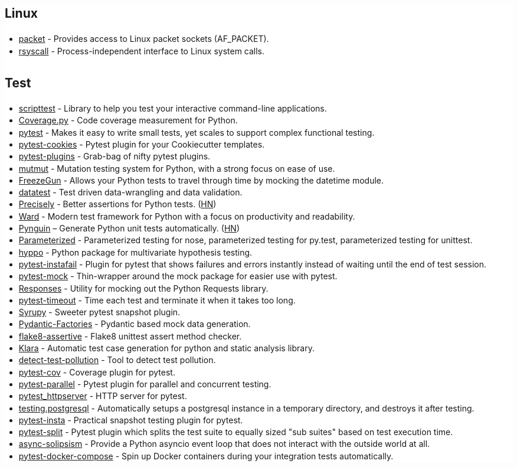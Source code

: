 ## Linux

- [packet](https://github.com/mdlayher/packet) - Provides access to Linux packet sockets (AF_PACKET).
- [rsyscall](https://github.com/catern/rsyscall) - Process-independent interface to Linux system calls.

## Test

- [scripttest](https://github.com/pypa/scripttest) - Library to help you test your interactive command-line applications.
- [Coverage.py](https://github.com/nedbat/coveragepy) - Code coverage measurement for Python.
- [pytest](https://github.com/pytest-dev/pytest) - Makes it easy to write small tests, yet scales to support complex functional testing.
- [pytest-cookies](https://github.com/hackebrot/pytest-cookies) - Pytest plugin for your Cookiecutter templates.
- [pytest-plugins](https://github.com/man-group/pytest-plugins) - Grab-bag of nifty pytest plugins.
- [mutmut](https://github.com/boxed/mutmut) - Mutation testing system for Python, with a strong focus on ease of use.
- [FreezeGun](https://github.com/spulec/freezegun) - Allows your Python tests to travel through time by mocking the datetime module.
- [datatest](https://github.com/shawnbrown/datatest) - Test driven data-wrangling and data validation.
- [Precisely](https://github.com/mwilliamson/python-precisely) - Better assertions for Python tests. ([HN](https://news.ycombinator.com/item?id=26177546))
- [Ward](https://github.com/darrenburns/ward) - Modern test framework for Python with a focus on productivity and readability.
- [Pynguin](https://github.com/se2p/pynguin) – Generate Python unit tests automatically. ([HN](https://news.ycombinator.com/item?id=27350264))
- [Parameterized](https://github.com/wolever/parameterized) - Parameterized testing for nose, parameterized testing for py.test, parameterized testing for unittest.
- [hyppo](https://github.com/neurodata/hyppo) - Python package for multivariate hypothesis testing.
- [pytest-instafail](https://github.com/pytest-dev/pytest-instafail) - Plugin for pytest that shows failures and errors instantly instead of waiting until the end of test session.
- [pytest-mock](https://github.com/pytest-dev/pytest-mock) - Thin-wrapper around the mock package for easier use with pytest.
- [Responses](https://github.com/getsentry/responses) - Utility for mocking out the Python Requests library.
- [pytest-timeout](https://github.com/pytest-dev/pytest-timeout) - Time each test and terminate it when it takes too long.
- [Syrupy](https://github.com/tophat/syrupy) - Sweeter pytest snapshot plugin.
- [Pydantic-Factories](https://github.com/Goldziher/pydantic-factories) - Pydantic based mock data generation.
- [flake8-assertive](https://github.com/jparise/flake8-assertive) - Flake8 unittest assert method checker.
- [Klara](https://github.com/usagitoneko97/klara) - Automatic test case generation for python and static analysis library.
- [detect-test-pollution](https://github.com/asottile/detect-test-pollution) - Tool to detect test pollution.
- [pytest-cov](https://github.com/pytest-dev/pytest-cov) - Coverage plugin for pytest.
- [pytest-parallel](https://github.com/browsertron/pytest-parallel) - Pytest plugin for parallel and concurrent testing.
- [pytest_httpserver](https://github.com/csernazs/pytest-httpserver) - HTTP server for pytest.
- [testing.postgresql](https://github.com/tk0miya/testing.postgresql) - Automatically setups a postgresql instance in a temporary directory, and destroys it after testing.
- [pytest-insta](https://github.com/vberlier/pytest-insta) - Practical snapshot testing plugin for pytest.
- [pytest-split](https://github.com/jerry-git/pytest-split) - Pytest plugin which splits the test suite to equally sized "sub suites" based on test execution time.
- [async-solipsism](https://github.com/bmerry/async-solipsism) - Provide a Python asyncio event loop that does not interact with the outside world at all.
- [pytest-docker-compose](https://github.com/pytest-docker-compose/pytest-docker-compose) - Spin up Docker containers during your integration tests automatically.